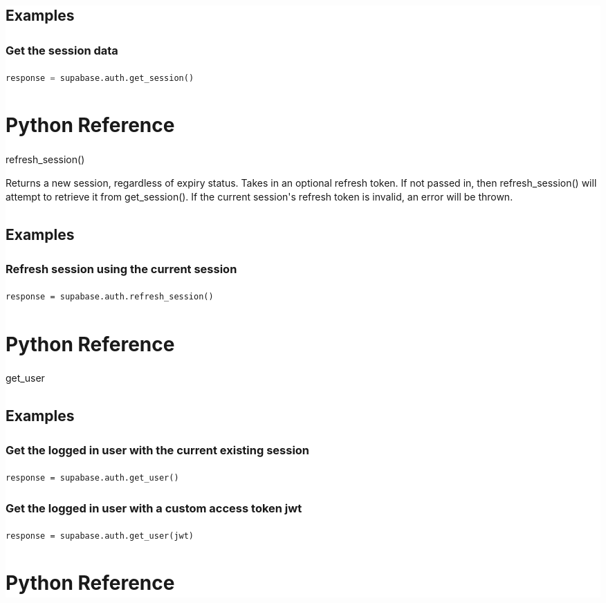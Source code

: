 ## Examples

### Get the session data

```python
response = supabase.auth.get_session()
```


# Python Reference

refresh_session()

Returns a new session, regardless of expiry status.
Takes in an optional refresh token. If not passed in, then refresh_session() will attempt to retrieve it from get_session().
If the current session's refresh token is invalid, an error will be thrown.


## Examples

### Refresh session using the current session

```
response = supabase.auth.refresh_session()
```


# Python Reference

get_user



## Examples

### Get the logged in user with the current existing session

```
response = supabase.auth.get_user()
```


### Get the logged in user with a custom access token jwt

```
response = supabase.auth.get_user(jwt)
```


# Python Reference
